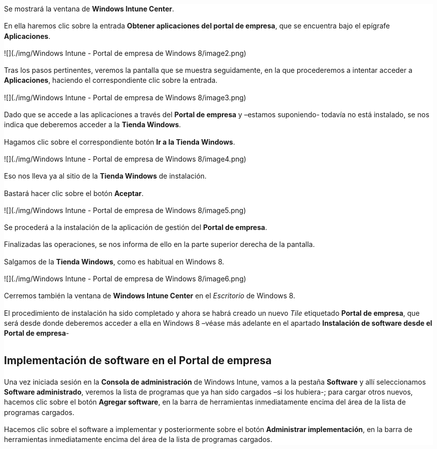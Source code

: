 Se mostrará la ventana de **Windows Intune Center**.

En ella haremos clic sobre la entrada **Obtener aplicaciones del portal
de empresa**, que se encuentra bajo el epígrafe **Aplicaciones**.

![](./img/Windows Intune - Portal de empresa de Windows 8/image2.png)

Tras los pasos pertinentes, veremos la pantalla que se muestra
seguidamente, en la que procederemos a intentar acceder a
**Aplicaciones**, haciendo el correspondiente clic sobre la entrada.

![](./img/Windows Intune - Portal de empresa de Windows 8/image3.png)

Dado que se accede a las aplicaciones a través del **Portal de empresa**
y –estamos suponiendo- todavía no está instalado, se nos indica que
deberemos acceder a la **Tienda Windows**.

Hagamos clic sobre el correspondiente botón **Ir a la Tienda Windows**.

![](./img/Windows Intune - Portal de empresa de Windows 8/image4.png)

Eso nos lleva ya al sitio de la **Tienda Windows** de instalación.

Bastará hacer clic sobre el botón **Aceptar**.

![](./img/Windows Intune - Portal de empresa de Windows 8/image5.png)

Se procederá a la instalación de la aplicación de gestión del **Portal
de empresa**.

Finalizadas las operaciones, se nos informa de ello en la parte superior
derecha de la pantalla.

Salgamos de la **Tienda Windows**, como es habitual en Windows 8.

![](./img/Windows Intune - Portal de empresa de Windows 8/image6.png)

Cerremos también la ventana de **Windows Intune Center** en el
*Escritorio* de Windows 8.

El procedimiento de instalación ha sido completado y ahora se habrá
creado un nuevo *Tile* etiquetado **Portal de empresa**, que será desde
donde deberemos acceder a ella en Windows 8 –véase más adelante en el
apartado **Instalación de software desde el Portal de empresa**-

Implementación de software en el Portal de empresa
--------------------------------------------------

Una vez iniciada sesión en la **Consola de administración** de Windows
Intune, vamos a la pestaña **Software** y allí seleccionamos **Software
administrado**, veremos la lista de programas que ya han sido cargados
–si los hubiera-; para cargar otros nuevos, hacemos clic sobre el botón
**Agregar software**, en la barra de herramientas inmediatamente encima
del área de la lista de programas cargados.

Hacemos clic sobre el software a implementar y posteriormente sobre el
botón **Administrar implementación**, en la barra de herramientas
inmediatamente encima del área de la lista de programas cargados.
